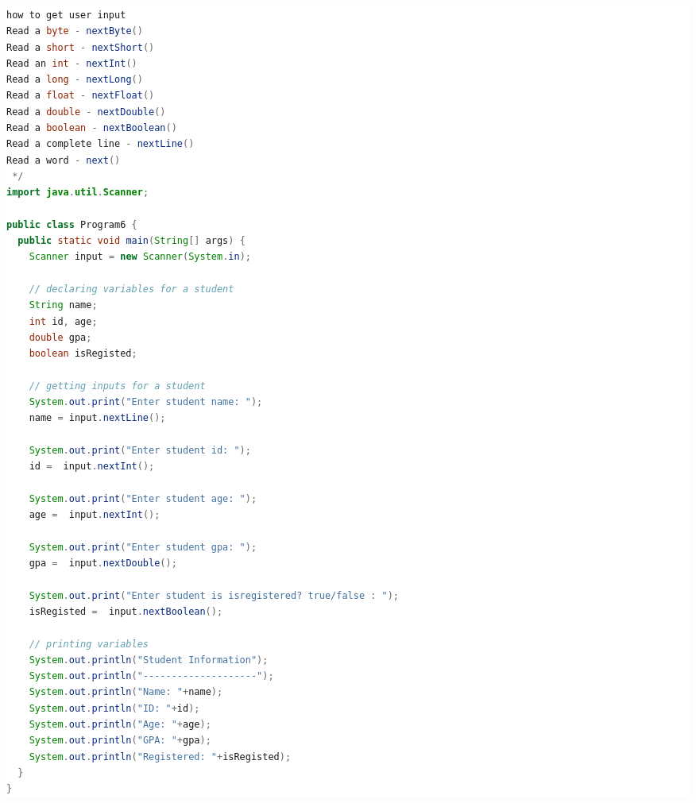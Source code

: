 ```java
how to get user input
Read a byte - nextByte()
Read a short - nextShort()
Read an int - nextInt()
Read a long - nextLong()
Read a float - nextFloat()
Read a double - nextDouble()
Read a boolean - nextBoolean()
Read a complete line - nextLine()
Read a word - next()
 */
import java.util.Scanner;

public class Program6 {
  public static void main(String[] args) {
    Scanner input = new Scanner(System.in);

    // declaring variables for a student
    String name;
    int id, age;
    double gpa;
    boolean isRegisted;

    // getting inputs for a student
    System.out.print("Enter student name: ");
    name = input.nextLine();

    System.out.print("Enter student id: ");
    id =  input.nextInt();

    System.out.print("Enter student age: ");
    age =  input.nextInt();

    System.out.print("Enter student gpa: ");
    gpa =  input.nextDouble();

    System.out.print("Enter student is isregistered? true/false : ");
    isRegisted =  input.nextBoolean();

    // printing variables
    System.out.println("Student Information");
    System.out.println("--------------------");
    System.out.println("Name: "+name);
    System.out.println("ID: "+id);
    System.out.println("Age: "+age);
    System.out.println("GPA: "+gpa);
    System.out.println("Registered: "+isRegisted);
  }
}
```
